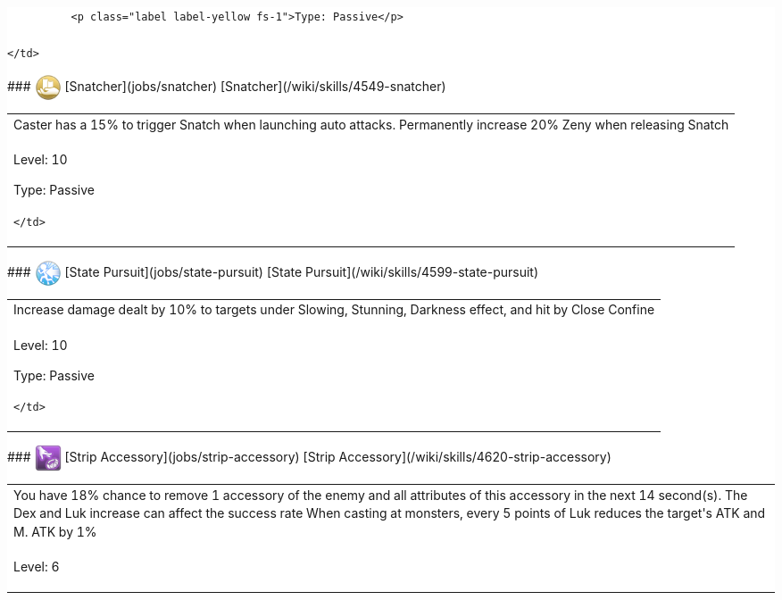              <p class="label label-yellow fs-1">Type: Passive</p>
      
    </td>
  </tr>
</tbody>
</table>
### <img src="/assets/images/skills/skill_473001.png" width="30" height="30" style="vertical-align: middle"> [Snatcher](jobs/snatcher) [Snatcher](/wiki/skills/4549-snatcher)
<table>
<tbody>
  <tr>
    <td>Caster has a 15% to trigger Snatch when launching auto attacks. Permanently increase 20% Zeny when releasing Snatch</td>
  </tr>
  <tr>
    <td>
              <p class="label label-yellow fs-1">Level: 10</p>
              <p class="label label-yellow fs-1">Type: Passive</p>
      
    </td>
  </tr>
</tbody>
</table>
### <img src="/assets/images/skills/skill_484001.png" width="30" height="30" style="vertical-align: middle"> [State Pursuit](jobs/state-pursuit) [State Pursuit](/wiki/skills/4599-state-pursuit)
<table>
<tbody>
  <tr>
    <td>Increase damage dealt by 10% to targets under Slowing, Stunning, Darkness effect, and hit by Close Confine</td>
  </tr>
  <tr>
    <td>
              <p class="label label-yellow fs-1">Level: 10</p>
              <p class="label label-yellow fs-1">Type: Passive</p>
      
    </td>
  </tr>
</tbody>
</table>
### <img src="/assets/images/skills/skill_491001.png" width="30" height="30" style="vertical-align: middle"> [Strip Accessory](jobs/strip-accessory) [Strip Accessory](/wiki/skills/4620-strip-accessory)
<table>
<tbody>
  <tr>
    <td>You have 18% chance to remove 1 accessory of the enemy and all attributes of this accessory in the next 14 second(s). The Dex and Luk increase can affect the success rate When casting at monsters, every 5 points of Luk reduces the target's ATK and M. ATK by 1%</td>
  </tr>
  <tr>
    <td>
              <p class="label label-yellow fs-1">Level: 6</p>